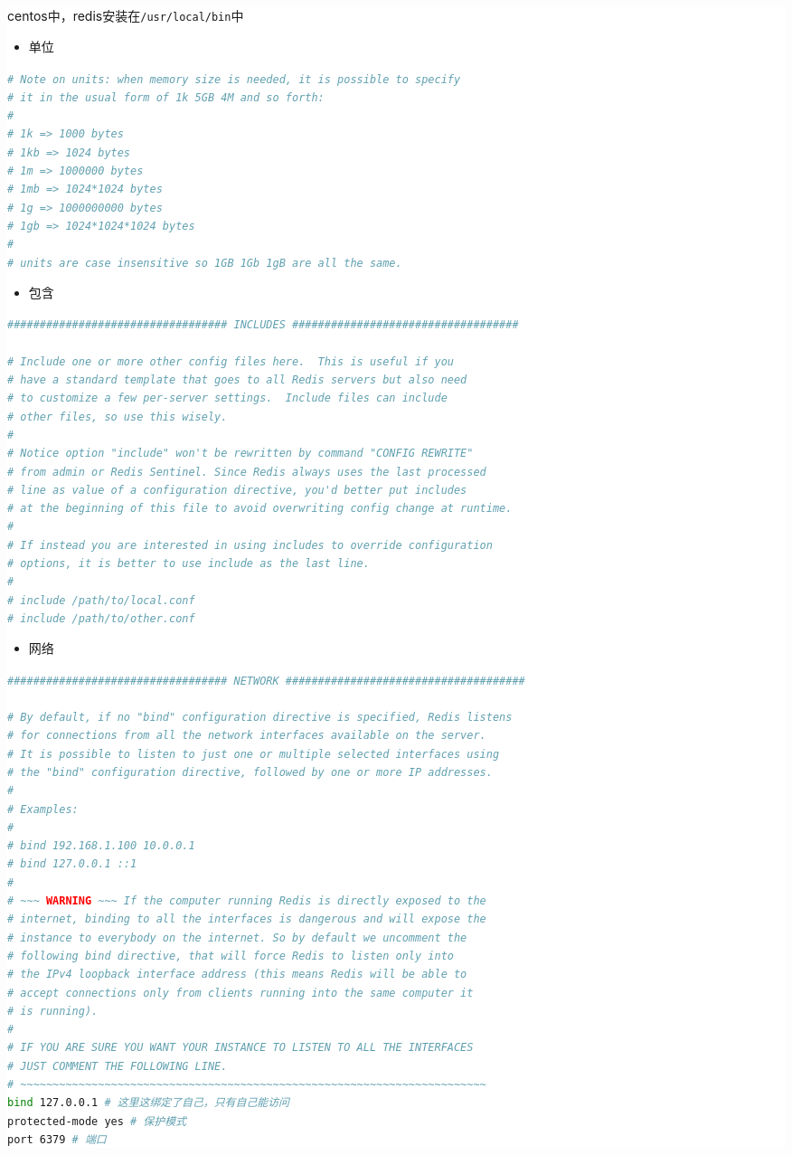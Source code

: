 centos中，redis安装在`/usr/local/bin`中

- 单位
```bash
# Note on units: when memory size is needed, it is possible to specify
# it in the usual form of 1k 5GB 4M and so forth:
#
# 1k => 1000 bytes
# 1kb => 1024 bytes
# 1m => 1000000 bytes
# 1mb => 1024*1024 bytes
# 1g => 1000000000 bytes
# 1gb => 1024*1024*1024 bytes
#
# units are case insensitive so 1GB 1Gb 1gB are all the same.
```
- 包含
```bash
################################## INCLUDES ###################################

# Include one or more other config files here.  This is useful if you
# have a standard template that goes to all Redis servers but also need
# to customize a few per-server settings.  Include files can include
# other files, so use this wisely.
#
# Notice option "include" won't be rewritten by command "CONFIG REWRITE"
# from admin or Redis Sentinel. Since Redis always uses the last processed
# line as value of a configuration directive, you'd better put includes
# at the beginning of this file to avoid overwriting config change at runtime.
#
# If instead you are interested in using includes to override configuration
# options, it is better to use include as the last line.
#
# include /path/to/local.conf
# include /path/to/other.conf
```
- 网络 
```bash
################################## NETWORK #####################################

# By default, if no "bind" configuration directive is specified, Redis listens
# for connections from all the network interfaces available on the server.
# It is possible to listen to just one or multiple selected interfaces using
# the "bind" configuration directive, followed by one or more IP addresses.
#
# Examples:
#
# bind 192.168.1.100 10.0.0.1
# bind 127.0.0.1 ::1
#
# ~~~ WARNING ~~~ If the computer running Redis is directly exposed to the
# internet, binding to all the interfaces is dangerous and will expose the
# instance to everybody on the internet. So by default we uncomment the
# following bind directive, that will force Redis to listen only into
# the IPv4 loopback interface address (this means Redis will be able to
# accept connections only from clients running into the same computer it
# is running).
#
# IF YOU ARE SURE YOU WANT YOUR INSTANCE TO LISTEN TO ALL THE INTERFACES
# JUST COMMENT THE FOLLOWING LINE.
# ~~~~~~~~~~~~~~~~~~~~~~~~~~~~~~~~~~~~~~~~~~~~~~~~~~~~~~~~~~~~~~~~~~~~~~~~
bind 127.0.0.1 # 这里这绑定了自己，只有自己能访问
protected-mode yes # 保护模式
port 6379 # 端口
```